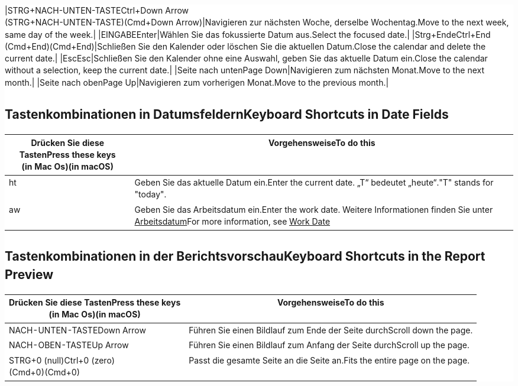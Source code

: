 |<span data-ttu-id="a7041-431">STRG+NACH-UNTEN-TASTE</span><span class="sxs-lookup"><span data-stu-id="a7041-431">Ctrl+Down Arrow</span></span><br /><span data-ttu-id="a7041-432">(STRG+NACH-UNTEN-TASTE)</span><span class="sxs-lookup"><span data-stu-id="a7041-432">(Cmd+Down Arrow)</span></span>|<span data-ttu-id="a7041-433">Navigieren zur nächsten Woche, derselbe Wochentag.</span><span class="sxs-lookup"><span data-stu-id="a7041-433">Move to the next week, same day of the week.</span></span>|
|<span data-ttu-id="a7041-434">EINGABE</span><span class="sxs-lookup"><span data-stu-id="a7041-434">Enter</span></span>|<span data-ttu-id="a7041-435">Wählen Sie das fokussierte Datum aus.</span><span class="sxs-lookup"><span data-stu-id="a7041-435">Select the focused date.</span></span>|
|<span data-ttu-id="a7041-436">Strg+Ende</span><span class="sxs-lookup"><span data-stu-id="a7041-436">Ctrl+End</span></span><br /><span data-ttu-id="a7041-437">(Cmd+End)</span><span class="sxs-lookup"><span data-stu-id="a7041-437">(Cmd+End)</span></span>|<span data-ttu-id="a7041-438">Schließen Sie den Kalender oder löschen Sie die aktuellen Datum.</span><span class="sxs-lookup"><span data-stu-id="a7041-438">Close the calendar and delete the current date.</span></span>|
|<span data-ttu-id="a7041-439">Esc</span><span class="sxs-lookup"><span data-stu-id="a7041-439">Esc</span></span>|<span data-ttu-id="a7041-440">Schließen Sie den Kalender ohne eine Auswahl, geben Sie das aktuelle Datum ein.</span><span class="sxs-lookup"><span data-stu-id="a7041-440">Close the calendar without a selection, keep the current date.</span></span>|
|<span data-ttu-id="a7041-441">Seite nach unten</span><span class="sxs-lookup"><span data-stu-id="a7041-441">Page Down</span></span>|<span data-ttu-id="a7041-442">Navigieren zum nächsten Monat.</span><span class="sxs-lookup"><span data-stu-id="a7041-442">Move to the next month.</span></span>|
|<span data-ttu-id="a7041-443">Seite nach oben</span><span class="sxs-lookup"><span data-stu-id="a7041-443">Page Up</span></span>|<span data-ttu-id="a7041-444">Navigieren zum vorherigen Monat.</span><span class="sxs-lookup"><span data-stu-id="a7041-444">Move to the previous month.</span></span>|  

## <a name="keyboard-shortcuts-in-date-fields"></a><span data-ttu-id="a7041-445">Tastenkombinationen in Datumsfeldern</span><span class="sxs-lookup"><span data-stu-id="a7041-445">Keyboard Shortcuts in Date Fields</span></span>

|<span data-ttu-id="a7041-446">Drücken Sie diese Tasten</span><span class="sxs-lookup"><span data-stu-id="a7041-446">Press these keys</span></span><br /><span data-ttu-id="a7041-447">(in Mac Os)</span><span class="sxs-lookup"><span data-stu-id="a7041-447">(in macOS)</span></span>|<span data-ttu-id="a7041-448">Vorgehensweise</span><span class="sxs-lookup"><span data-stu-id="a7041-448">To do this</span></span>|
|--------------------------------|----------|
|<span data-ttu-id="a7041-449">h</span><span class="sxs-lookup"><span data-stu-id="a7041-449">t</span></span>|<span data-ttu-id="a7041-450">Geben Sie das aktuelle Datum ein.</span><span class="sxs-lookup"><span data-stu-id="a7041-450">Enter the current date.</span></span> <span data-ttu-id="a7041-451">„T“ bedeutet „heute“.</span><span class="sxs-lookup"><span data-stu-id="a7041-451">"T" stands for "today".</span></span>|
|<span data-ttu-id="a7041-452">a</span><span class="sxs-lookup"><span data-stu-id="a7041-452">w</span></span>|<span data-ttu-id="a7041-453">Geben Sie das Arbeitsdatum ein.</span><span class="sxs-lookup"><span data-stu-id="a7041-453">Enter the work date.</span></span> <span data-ttu-id="a7041-454">Weitere Informationen finden Sie unter [Arbeitsdatum](ui-change-basic-settings.md#work-date)</span><span class="sxs-lookup"><span data-stu-id="a7041-454">For more information, see [Work Date](ui-change-basic-settings.md#work-date)</span></span>|

## <a name="keyboard-shortcuts-in-the-report-preview"></a><a name="reportpreviewshortcuts"></a><span data-ttu-id="a7041-455">Tastenkombinationen in der Berichtsvorschau</span><span class="sxs-lookup"><span data-stu-id="a7041-455">Keyboard Shortcuts in the Report Preview</span></span>

|<span data-ttu-id="a7041-456">Drücken Sie diese Tasten</span><span class="sxs-lookup"><span data-stu-id="a7041-456">Press these keys</span></span><br /><span data-ttu-id="a7041-457">(in Mac Os)</span><span class="sxs-lookup"><span data-stu-id="a7041-457">(in macOS)</span></span>|<span data-ttu-id="a7041-458">Vorgehensweise</span><span class="sxs-lookup"><span data-stu-id="a7041-458">To do this</span></span>|
|--------------------------------|----------|
|<span data-ttu-id="a7041-459">NACH-UNTEN-TASTE</span><span class="sxs-lookup"><span data-stu-id="a7041-459">Down Arrow</span></span>|<span data-ttu-id="a7041-460">Führen Sie einen Bildlauf zum Ende der Seite durch</span><span class="sxs-lookup"><span data-stu-id="a7041-460">Scroll down the page.</span></span>|  
|<span data-ttu-id="a7041-461">NACH-OBEN-TASTE</span><span class="sxs-lookup"><span data-stu-id="a7041-461">Up Arrow</span></span>|<span data-ttu-id="a7041-462">Führen Sie einen Bildlauf zum Anfang der Seite durch</span><span class="sxs-lookup"><span data-stu-id="a7041-462">Scroll up the page.</span></span>|
|<span data-ttu-id="a7041-463">STRG+0 (null)</span><span class="sxs-lookup"><span data-stu-id="a7041-463">Ctrl+0 (zero)</span></span><br /><span data-ttu-id="a7041-464">(Cmd+0)</span><span class="sxs-lookup"><span data-stu-id="a7041-464">(Cmd+0)</span></span>|<span data-ttu-id="a7041-465">Passt die gesamte Seite an die Seite an.</span><span class="sxs-lookup"><span data-stu-id="a7041-465">Fits the entire page on the page.</span></span> |